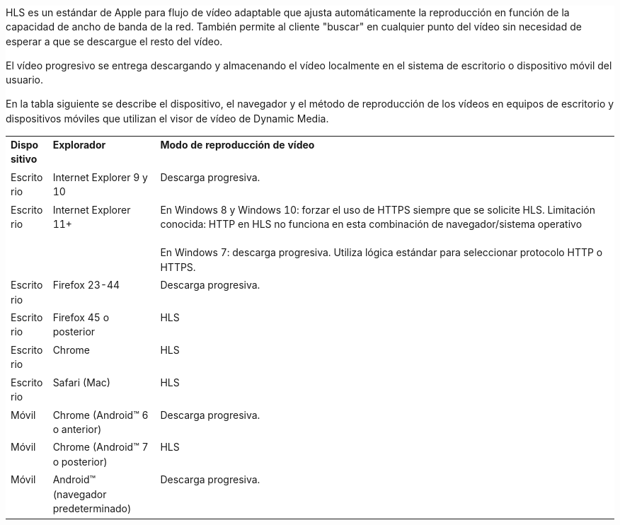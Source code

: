 HLS es un estándar de Apple para flujo de vídeo adaptable que ajusta automáticamente la reproducción en función de la capacidad de ancho de banda de la red. También permite al cliente &quot;buscar&quot; en cualquier punto del vídeo sin necesidad de esperar a que se descargue el resto del vídeo.

El vídeo progresivo se entrega descargando y almacenando el vídeo localmente en el sistema de escritorio o dispositivo móvil del usuario.

En la tabla siguiente se describe el dispositivo, el navegador y el método de reproducción de los vídeos en equipos de escritorio y dispositivos móviles que utilizan el visor de vídeo de Dynamic Media.

<table>
 <tbody>
  <tr>
   <td><strong>Dispositivo</strong></td>
   <td><strong>Explorador</strong></td>
   <td><strong>Modo de reproducción de vídeo</strong></td>
  </tr>
  <tr>
   <td>Escritorio</td>
   <td>Internet Explorer 9 y 10</td>
   <td>Descarga progresiva.</td>
  </tr>
  <tr>
   <td>Escritorio</td>
   <td>Internet Explorer 11+</td>
   <td>En Windows 8 y Windows 10: forzar el uso de HTTPS siempre que se solicite HLS. Limitación conocida: HTTP en HLS no funciona en esta combinación de navegador/sistema operativo<br /> <br /> En Windows 7: descarga progresiva. Utiliza lógica estándar para seleccionar protocolo HTTP o HTTPS.</td>
  </tr>
  <tr>
   <td>Escritorio</td>
   <td>Firefox 23-44</td>
   <td>Descarga progresiva.</td>
  </tr>
  <tr>
   <td>Escritorio</td>
   <td>Firefox 45 o posterior</td>
   <td>HLS</td>
  </tr>
  <tr>
   <td>Escritorio</td>
   <td>Chrome</td>
   <td>HLS</td>
  </tr>
  <tr>
   <td>Escritorio</td>
   <td>Safari (Mac)</td>
   <td>HLS</td>
  </tr>
  <tr>
   <td>Móvil</td>
   <td>Chrome (Android™ 6 o anterior)</td>
   <td>Descarga progresiva.</td>
  </tr>
  <tr>
   <td>Móvil</td>
   <td>Chrome (Android™ 7 o posterior)</td>
   <td>HLS</td>
  </tr>
  <tr>
   <td>Móvil</td>
   <td>Android™ (navegador predeterminado)</td>
   <td>Descarga progresiva.</td>
  </tr>